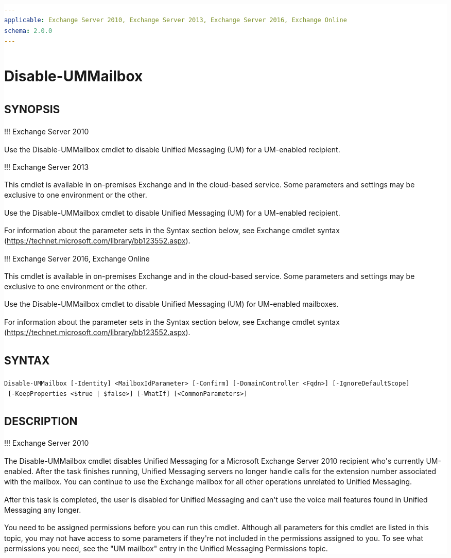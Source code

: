 ```yaml
---
applicable: Exchange Server 2010, Exchange Server 2013, Exchange Server 2016, Exchange Online
schema: 2.0.0
---
```


# Disable-UMMailbox

## SYNOPSIS
!!! Exchange Server 2010

Use the Disable-UMMailbox cmdlet to disable Unified Messaging (UM) for a UM-enabled recipient.

!!! Exchange Server 2013

This cmdlet is available in on-premises Exchange and in the cloud-based service. Some parameters and settings may be exclusive to one environment or the other.

Use the Disable-UMMailbox cmdlet to disable Unified Messaging (UM) for a UM-enabled recipient.

For information about the parameter sets in the Syntax section below, see Exchange cmdlet syntax (https://technet.microsoft.com/library/bb123552.aspx).

!!! Exchange Server 2016, Exchange Online

This cmdlet is available in on-premises Exchange and in the cloud-based service. Some parameters and settings may be exclusive to one environment or the other.

Use the Disable-UMMailbox cmdlet to disable Unified Messaging (UM) for UM-enabled mailboxes.

For information about the parameter sets in the Syntax section below, see Exchange cmdlet syntax (https://technet.microsoft.com/library/bb123552.aspx).

## SYNTAX

```
Disable-UMMailbox [-Identity] <MailboxIdParameter> [-Confirm] [-DomainController <Fqdn>] [-IgnoreDefaultScope]
 [-KeepProperties <$true | $false>] [-WhatIf] [<CommonParameters>]
```

## DESCRIPTION
!!! Exchange Server 2010

The Disable-UMMailbox cmdlet disables Unified Messaging for a Microsoft Exchange Server 2010 recipient who's currently UM-enabled. After the task finishes running, Unified Messaging servers no longer handle calls for the extension number associated with the mailbox. You can continue to use the Exchange mailbox for all other operations unrelated to Unified Messaging.

After this task is completed, the user is disabled for Unified Messaging and can't use the voice mail features found in Unified Messaging any longer.

You need to be assigned permissions before you can run this cmdlet. Although all parameters for this cmdlet are listed in this topic, you may not have access to some parameters if they're not included in the permissions assigned to you. To see what permissions you need, see the "UM mailbox" entry in the Unified Messaging Permissions topic.
